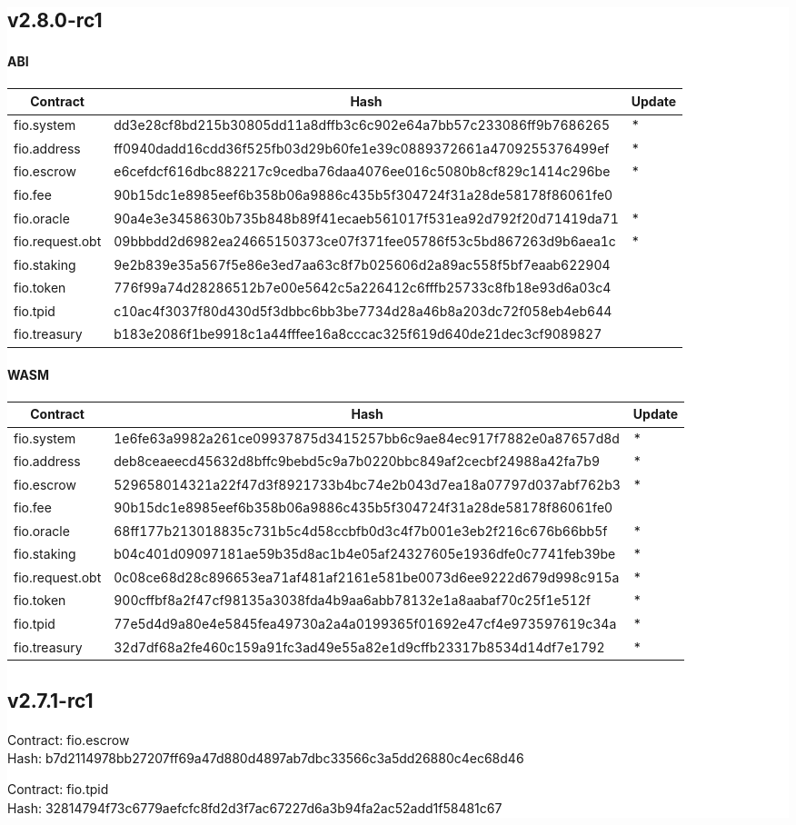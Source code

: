 
## v2.8.0-rc1
#### ABI
| Contract | Hash | Update |
| -------- | ---- | ------ |
| fio.system | dd3e28cf8bd215b30805dd11a8dffb3c6c902e64a7bb57c233086ff9b7686265 | * |
| fio.address | ff0940dadd16cdd36f525fb03d29b60fe1e39c0889372661a4709255376499ef | * |
| fio.escrow | e6cefdcf616dbc882217c9cedba76daa4076ee016c5080b8cf829c1414c296be | * |
| fio.fee | 90b15dc1e8985eef6b358b06a9886c435b5f304724f31a28de58178f86061fe0 | |
| fio.oracle | 90a4e3e3458630b735b848b89f41ecaeb561017f531ea92d792f20d71419da71 | * |
| fio.request.obt | 09bbbdd2d6982ea24665150373ce07f371fee05786f53c5bd867263d9b6aea1c | * |
| fio.staking | 9e2b839e35a567f5e86e3ed7aa63c8f7b025606d2a89ac558f5bf7eaab622904 | |
| fio.token | 776f99a74d28286512b7e00e5642c5a226412c6fffb25733c8fb18e93d6a03c4 | |
| fio.tpid | c10ac4f3037f80d430d5f3dbbc6bb3be7734d28a46b8a203dc72f058eb4eb644 | |
| fio.treasury | b183e2086f1be9918c1a44fffee16a8cccac325f619d640de21dec3cf9089827 | |

#### WASM
| Contract | Hash | Update |
| -------- | ---- | ------ |
| fio.system | 1e6fe63a9982a261ce09937875d3415257bb6c9ae84ec917f7882e0a87657d8d | * |
| fio.address | deb8ceaeecd45632d8bffc9bebd5c9a7b0220bbc849af2cecbf24988a42fa7b9 | * |
| fio.escrow | 529658014321a22f47d3f8921733b4bc74e2b043d7ea18a07797d037abf762b3 | * |
| fio.fee | 90b15dc1e8985eef6b358b06a9886c435b5f304724f31a28de58178f86061fe0 | |
| fio.oracle | 68ff177b213018835c731b5c4d58ccbfb0d3c4f7b001e3eb2f216c676b66bb5f| * |
| fio.staking | b04c401d09097181ae59b35d8ac1b4e05af24327605e1936dfe0c7741feb39be | * |
| fio.request.obt | 0c08ce68d28c896653ea71af481af2161e581be0073d6ee9222d679d998c915a | * |
| fio.token | 900cffbf8a2f47cf98135a3038fda4b9aa6abb78132e1a8aabaf70c25f1e512f | * |
| fio.tpid | 77e5d4d9a80e4e5845fea49730a2a4a0199365f01692e47cf4e973597619c34a | * |
| fio.treasury | 32d7df68a2fe460c159a91fc3ad49e55a82e1d9cffb23317b8534d14df7e1792 | * |

## v2.7.1-rc1
Contract: fio.escrow<br>
Hash: b7d2114978bb27207ff69a47d880d4897ab7dbc33566c3a5dd26880c4ec68d46<br>

Contract: fio.tpid<br>
Hash: 32814794f73c6779aefcfc8fd2d3f7ac67227d6a3b94fa2ac52add1f58481c67<br>
